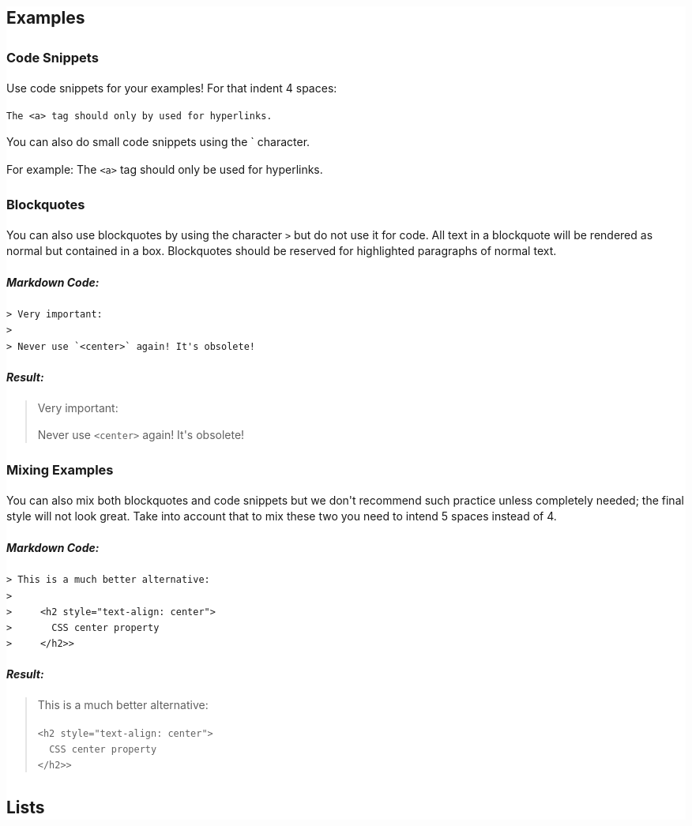 ## Examples

### Code Snippets

Use code snippets for your examples! For that indent 4 spaces:

    The <a> tag should only by used for hyperlinks.

You can also do small code snippets using the ` character.

For example: The `<a>` tag should only be used for hyperlinks.

### Blockquotes

You can also use blockquotes by using the character `>` but do not use it for code. All text in a blockquote will be rendered as normal but contained in a box. Blockquotes should be reserved for highlighted paragraphs of normal text.

#### _Markdown Code:_

    > Very important:
    >
    > Never use `<center>` again! It's obsolete!

#### _Result:_

> Very important:
>
> Never use `<center>` again! It's obsolete!

### Mixing Examples

You can also mix both blockquotes and code snippets but we don't recommend such practice unless completely needed; the final style will not look great. Take into account that to mix these two you need to intend 5 spaces instead of 4.

#### _Markdown Code:_

    > This is a much better alternative:
    >
    >     <h2 style="text-align: center">
    >       CSS center property
    >     </h2>>

#### _Result:_

> This is a much better alternative:
>
>     <h2 style="text-align: center">
>       CSS center property
>     </h2>>

## Lists

